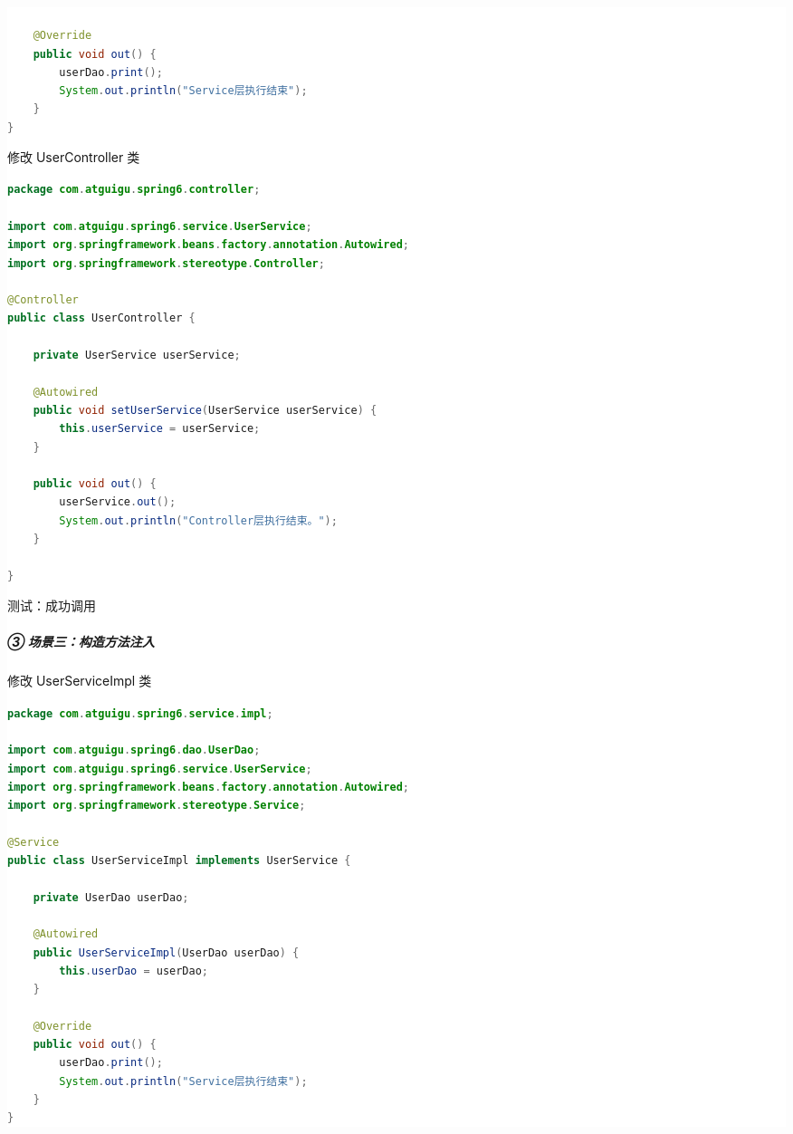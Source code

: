 ```java

    @Override
    public void out() {
        userDao.print();
        System.out.println("Service层执行结束");
    }
}
```

修改 UserController 类

```java
package com.atguigu.spring6.controller;

import com.atguigu.spring6.service.UserService;
import org.springframework.beans.factory.annotation.Autowired;
import org.springframework.stereotype.Controller;

@Controller
public class UserController {

    private UserService userService;

    @Autowired
    public void setUserService(UserService userService) {
        this.userService = userService;
    }

    public void out() {
        userService.out();
        System.out.println("Controller层执行结束。");
    }

}
```

测试：成功调用

##### ③ 场景三：构造方法注入

修改 UserServiceImpl 类

```java
package com.atguigu.spring6.service.impl;

import com.atguigu.spring6.dao.UserDao;
import com.atguigu.spring6.service.UserService;
import org.springframework.beans.factory.annotation.Autowired;
import org.springframework.stereotype.Service;

@Service
public class UserServiceImpl implements UserService {

    private UserDao userDao;

    @Autowired
    public UserServiceImpl(UserDao userDao) {
        this.userDao = userDao;
    }

    @Override
    public void out() {
        userDao.print();
        System.out.println("Service层执行结束");
    }
}
```